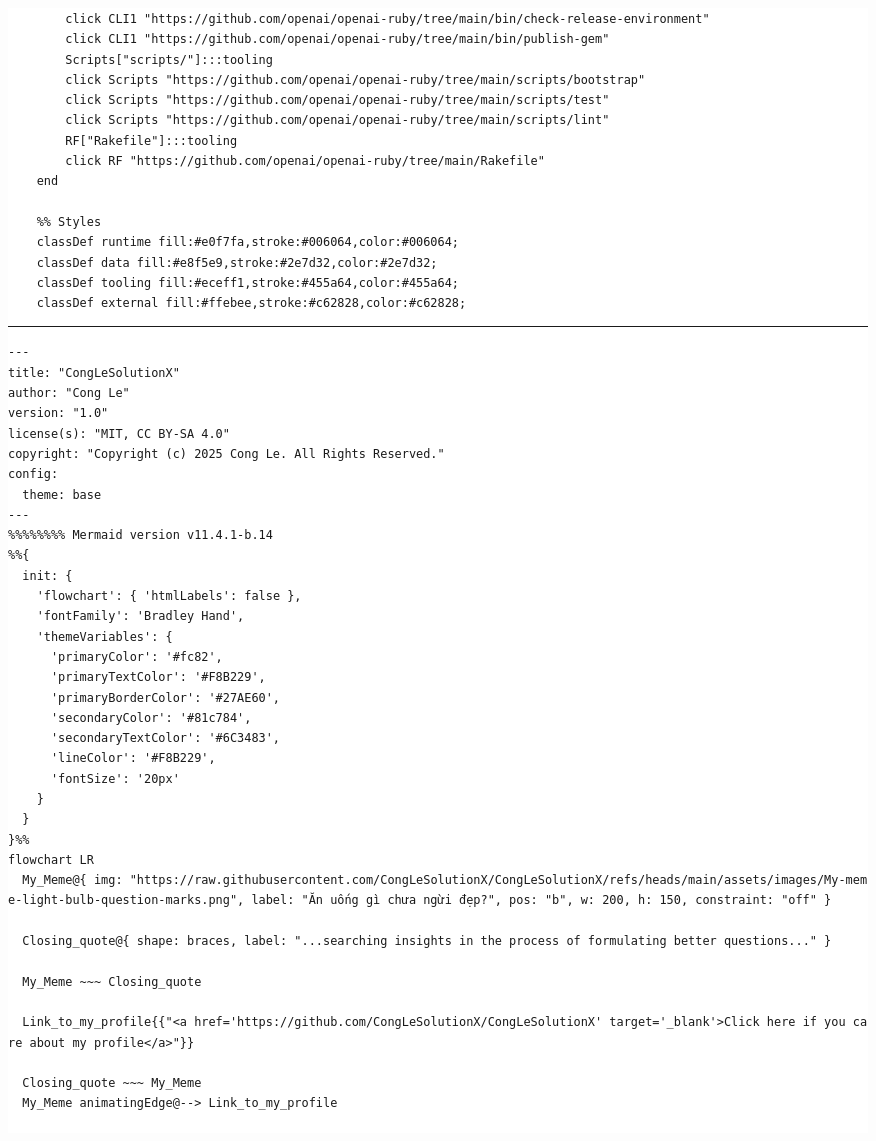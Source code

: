 ```mermaid
        click CLI1 "https://github.com/openai/openai-ruby/tree/main/bin/check-release-environment"
        click CLI1 "https://github.com/openai/openai-ruby/tree/main/bin/publish-gem"
        Scripts["scripts/"]:::tooling
        click Scripts "https://github.com/openai/openai-ruby/tree/main/scripts/bootstrap"
        click Scripts "https://github.com/openai/openai-ruby/tree/main/scripts/test"
        click Scripts "https://github.com/openai/openai-ruby/tree/main/scripts/lint"
        RF["Rakefile"]:::tooling
        click RF "https://github.com/openai/openai-ruby/tree/main/Rakefile"
    end

    %% Styles
    classDef runtime fill:#e0f7fa,stroke:#006064,color:#006064;
    classDef data fill:#e8f5e9,stroke:#2e7d32,color:#2e7d32;
    classDef tooling fill:#eceff1,stroke:#455a64,color:#455a64;
    classDef external fill:#ffebee,stroke:#c62828,color:#c62828;

```

---




```mermaid
---
title: "CongLeSolutionX"
author: "Cong Le"
version: "1.0"
license(s): "MIT, CC BY-SA 4.0"
copyright: "Copyright (c) 2025 Cong Le. All Rights Reserved."
config:
  theme: base
---
%%%%%%%% Mermaid version v11.4.1-b.14
%%{
  init: {
    'flowchart': { 'htmlLabels': false },
    'fontFamily': 'Bradley Hand',
    'themeVariables': {
      'primaryColor': '#fc82',
      'primaryTextColor': '#F8B229',
      'primaryBorderColor': '#27AE60',
      'secondaryColor': '#81c784',
      'secondaryTextColor': '#6C3483',
      'lineColor': '#F8B229',
      'fontSize': '20px'
    }
  }
}%%
flowchart LR
  My_Meme@{ img: "https://raw.githubusercontent.com/CongLeSolutionX/CongLeSolutionX/refs/heads/main/assets/images/My-meme-light-bulb-question-marks.png", label: "Ăn uống gì chưa ngừi đẹp?", pos: "b", w: 200, h: 150, constraint: "off" }

  Closing_quote@{ shape: braces, label: "...searching insights in the process of formulating better questions..." }
    
  My_Meme ~~~ Closing_quote
    
  Link_to_my_profile{{"<a href='https://github.com/CongLeSolutionX/CongLeSolutionX' target='_blank'>Click here if you care about my profile</a>"}}

  Closing_quote ~~~ My_Meme
  My_Meme animatingEdge@--> Link_to_my_profile
  
```